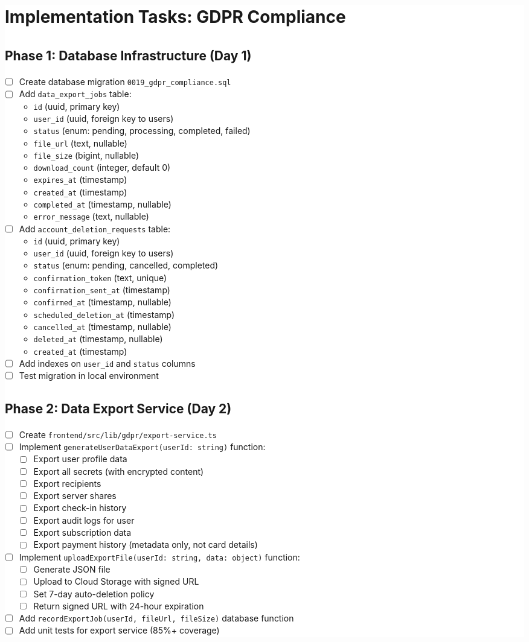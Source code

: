 # Implementation Tasks: GDPR Compliance

## Phase 1: Database Infrastructure (Day 1)

- [ ] Create database migration `0019_gdpr_compliance.sql`
- [ ] Add `data_export_jobs` table:
  - `id` (uuid, primary key)
  - `user_id` (uuid, foreign key to users)
  - `status` (enum: pending, processing, completed, failed)
  - `file_url` (text, nullable)
  - `file_size` (bigint, nullable)
  - `download_count` (integer, default 0)
  - `expires_at` (timestamp)
  - `created_at` (timestamp)
  - `completed_at` (timestamp, nullable)
  - `error_message` (text, nullable)
- [ ] Add `account_deletion_requests` table:
  - `id` (uuid, primary key)
  - `user_id` (uuid, foreign key to users)
  - `status` (enum: pending, cancelled, completed)
  - `confirmation_token` (text, unique)
  - `confirmation_sent_at` (timestamp)
  - `confirmed_at` (timestamp, nullable)
  - `scheduled_deletion_at` (timestamp)
  - `cancelled_at` (timestamp, nullable)
  - `deleted_at` (timestamp, nullable)
  - `created_at` (timestamp)
- [ ] Add indexes on `user_id` and `status` columns
- [ ] Test migration in local environment

## Phase 2: Data Export Service (Day 2)

- [ ] Create `frontend/src/lib/gdpr/export-service.ts`
- [ ] Implement `generateUserDataExport(userId: string)` function:
  - [ ] Export user profile data
  - [ ] Export all secrets (with encrypted content)
  - [ ] Export recipients
  - [ ] Export server shares
  - [ ] Export check-in history
  - [ ] Export audit logs for user
  - [ ] Export subscription data
  - [ ] Export payment history (metadata only, not card details)
- [ ] Implement `uploadExportFile(userId: string, data: object)` function:
  - [ ] Generate JSON file
  - [ ] Upload to Cloud Storage with signed URL
  - [ ] Set 7-day auto-deletion policy
  - [ ] Return signed URL with 24-hour expiration
- [ ] Add `recordExportJob(userId, fileUrl, fileSize)` database function
- [ ] Add unit tests for export service (85%+ coverage)
